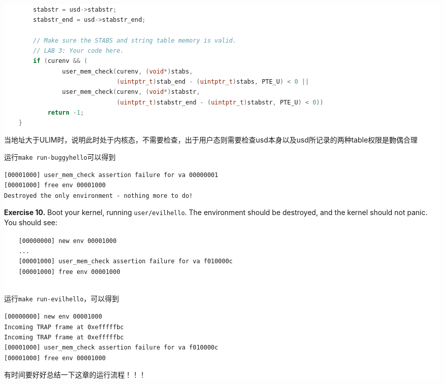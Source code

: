```C
		stabstr = usd->stabstr;
		stabstr_end = usd->stabstr_end;

		// Make sure the STABS and string table memory is valid.
		// LAB 3: Your code here.
		if (curenv && (
                user_mem_check(curenv, (void*)stabs, 
                               (uintptr_t)stab_end - (uintptr_t)stabs, PTE_U) < 0 || 
                user_mem_check(curenv, (void*)stabstr, 
                               (uintptr_t)stabstr_end - (uintptr_t)stabstr, PTE_U) < 0))
        	return -1;
	}

```

当地址大于ULIM时，说明此时处于内核态，不需要检查，出于用户态则需要检查usd本身以及usd所记录的两种table权限是覅偶合理



运行`make run-buggyhello`可以得到

```
[00001000] user_mem_check assertion failure for va 00000001
[00001000] free env 00001000
Destroyed the only environment - nothing more to do!
```



**Exercise 10.** Boot your kernel, running `user/evilhello`. The environment should be destroyed, and the kernel should not panic. You should see:

```
	[00000000] new env 00001000
	...
	[00001000] user_mem_check assertion failure for va f010000c
	[00001000] free env 00001000
	
```



运行`make run-evilhello`，可以得到

```
[00000000] new env 00001000
Incoming TRAP frame at 0xefffffbc
Incoming TRAP frame at 0xefffffbc
[00001000] user_mem_check assertion failure for va f010000c
[00001000] free env 00001000

```



有时间要好好总结一下这章的运行流程！！！
